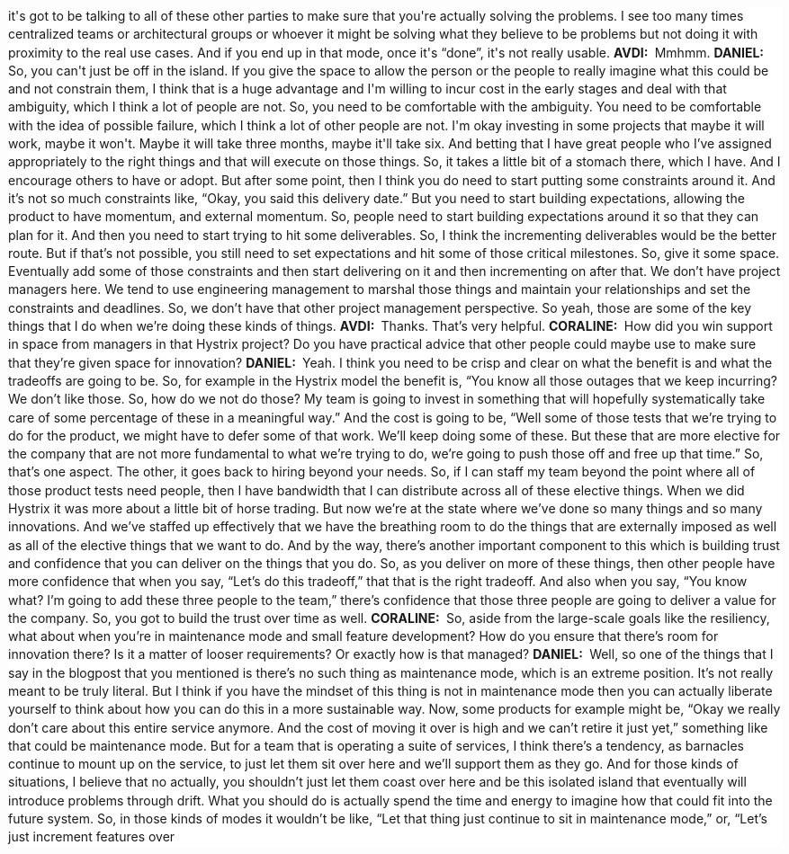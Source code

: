 it's got to be talking to all of these other parties to make sure that you're actually solving the problems. I see too many times centralized teams or architectural groups or whoever it might be solving what they believe to be problems but not doing it with proximity to the real use cases. And if you end up in that mode, once it's “done”, it's not really usable. **AVDI:&nbsp;** Mmhmm. **DANIEL:&nbsp;** So, you can't just be off in the island. If you give the space to allow the person or the people to really imagine what this could be and not constrain them, I think that is a huge advantage and I'm willing to incur cost in the early stages and deal with that ambiguity, which I think a lot of people are not. So, you need to be comfortable with the ambiguity. You need to be comfortable with the idea of possible failure, which I think a lot of other people are not. I'm okay investing in some projects that maybe it will work, maybe it won't. Maybe it will take three months, maybe it'll take six. And betting that I have great people who I’ve assigned appropriately to the right things and that will execute on those things. So, it takes a little bit of a stomach there, which I have. And I encourage others to have or adopt. But after some point, then I think you do need to start putting some constraints around it. And it’s not so much constraints like, “Okay, you said this delivery date.” But you need to start building expectations, allowing the product to have momentum, and external momentum. So, people need to start building expectations around it so that they can plan for it. And then you need to start trying to hit some deliverables. So, I think the incrementing deliverables would be the better route. But if that’s not possible, you still need to set expectations and hit some of those critical milestones. So, give it some space. Eventually add some of those constraints and then start delivering on it and then incrementing on after that. We don’t have project managers here. We tend to use engineering management to marshal those things and maintain your relationships and set the constraints and deadlines. So, we don’t have that other project management perspective. So yeah, those are some of the key things that I do when we’re doing these kinds of things. **AVDI:&nbsp;** Thanks. That’s very helpful. **CORALINE:&nbsp;** How did you win support in space from managers in that Hystrix project? Do you have practical advice that other people could maybe use to make sure that they’re given space for innovation? **DANIEL:&nbsp;** Yeah. I think you need to be crisp and clear on what the benefit is and what the tradeoffs are going to be. So, for example in the Hystrix model the benefit is, “You know all those outages that we keep incurring? We don’t like those. So, how do we not do those? My team is going to invest in something that will hopefully systematically take care of some percentage of these in a meaningful way.” And the cost is going to be, “Well some of those tests that we’re trying to do for the product, we might have to defer some of that work. We’ll keep doing some of these. But these that are more elective for the company that are not more fundamental to what we’re trying to do, we’re going to push those off and free up that time.” So, that’s one aspect. The other, it goes back to hiring beyond your needs. So, if I can staff my team beyond the point where all of those product tests need people, then I have bandwidth that I can distribute across all of these elective things. When we did Hystrix it was more about a little bit of horse trading. But now we’re at the state where we’ve done so many things and so many innovations. And we’ve staffed up effectively that we have the breathing room to do the things that are externally imposed as well as all of the elective things that we want to do. And by the way, there’s another important component to this which is building trust and confidence that you can deliver on the things that you do. So, as you deliver on more of these things, then other people have more confidence that when you say, “Let’s do this tradeoff,” that that is the right tradeoff. And also when you say, “You know what? I’m going to add these three people to the team,” there’s confidence that those three people are going to deliver a value for the company. So, you got to build the trust over time as well. **CORALINE:&nbsp;** So, aside from the large-scale goals like the resiliency, what about when you’re in maintenance mode and small feature development? How do you ensure that there’s room for innovation there? Is it a matter of looser requirements? Or exactly how is that managed? **DANIEL:&nbsp;** Well, so one of the things that I say in the blogpost that you mentioned is there’s no such thing as maintenance mode, which is an extreme position. It’s not really meant to be truly literal. But I think if you have the mindset of this thing is not in maintenance mode then you can actually liberate yourself to think about how you can do this in a more sustainable way. Now, some products for example might be, “Okay we really don’t care about this entire service anymore. And the cost of moving it over is high and we can’t retire it just yet,” something like that could be maintenance mode. But for a team that is operating a suite of services, I think there’s a tendency, as barnacles continue to mount up on the service, to just let them sit over here and we’ll support them as they go. And for those kinds of situations, I believe that no actually, you shouldn’t just let them coast over here and be this isolated island that eventually will introduce problems through drift. What you should do is actually spend the time and energy to imagine how that could fit into the future system. So, in those kinds of modes it wouldn’t be like, “Let that thing just continue to sit in maintenance mode,” or, “Let’s just increment features over